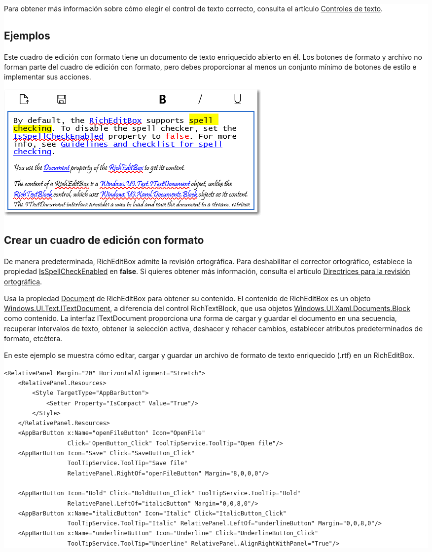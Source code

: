 Para obtener más información sobre cómo elegir el control de texto correcto, consulta el artículo [Controles de texto](text-controls.md).

## Ejemplos

Este cuadro de edición con formato tiene un documento de texto enriquecido abierto en él. Los botones de formato y archivo no forman parte del cuadro de edición con formato, pero debes proporcionar al menos un conjunto mínimo de botones de estilo e implementar sus acciones.

![Un cuadro de texto enriquecido con un documento abierto](images/rich-edit-box.png)

## Crear un cuadro de edición con formato

De manera predeterminada, RichEditBox admite la revisión ortográfica. Para deshabilitar el corrector ortográfico, establece la propiedad [IsSpellCheckEnabled](https://msdn.microsoft.com/library/windows/apps/xaml/windows.ui.xaml.controls.richeditbox.isspellcheckenabled.aspx) en **false**. Si quieres obtener más información, consulta el artículo [Directrices para la revisión ortográfica](spell-checking-and-prediction.md).

Usa la propiedad [Document](https://msdn.microsoft.com/library/windows/apps/xaml/windows.ui.xaml.controls.richeditbox.document.aspx) de RichEditBox para obtener su contenido. El contenido de RichEditBox es un objeto [Windows.UI.Text.ITextDocument](https://msdn.microsoft.com/library/windows/apps/xaml/bb774052.aspx), a diferencia del control RichTextBlock, que usa objetos [Windows.UI.Xaml.Documents.Block](https://msdn.microsoft.com/library/windows/apps/xaml/windows.ui.xaml.documents.block.aspx) como contenido. La interfaz ITextDocument proporciona una forma de cargar y guardar el documento en una secuencia, recuperar intervalos de texto, obtener la selección activa, deshacer y rehacer cambios, establecer atributos predeterminados de formato, etcétera.

En este ejemplo se muestra cómo editar, cargar y guardar un archivo de formato de texto enriquecido (.rtf) en un RichEditBox.

```xaml
<RelativePanel Margin="20" HorizontalAlignment="Stretch">
    <RelativePanel.Resources>
        <Style TargetType="AppBarButton">
            <Setter Property="IsCompact" Value="True"/>
        </Style>
    </RelativePanel.Resources>
    <AppBarButton x:Name="openFileButton" Icon="OpenFile"
                  Click="OpenButton_Click" ToolTipService.ToolTip="Open file"/>
    <AppBarButton Icon="Save" Click="SaveButton_Click"
                  ToolTipService.ToolTip="Save file"
                  RelativePanel.RightOf="openFileButton" Margin="8,0,0,0"/>

    <AppBarButton Icon="Bold" Click="BoldButton_Click" ToolTipService.ToolTip="Bold"
                  RelativePanel.LeftOf="italicButton" Margin="0,0,8,0"/>
    <AppBarButton x:Name="italicButton" Icon="Italic" Click="ItalicButton_Click"
                  ToolTipService.ToolTip="Italic" RelativePanel.LeftOf="underlineButton" Margin="0,0,8,0"/>
    <AppBarButton x:Name="underlineButton" Icon="Underline" Click="UnderlineButton_Click"
                  ToolTipService.ToolTip="Underline" RelativePanel.AlignRightWithPanel="True"/>

```